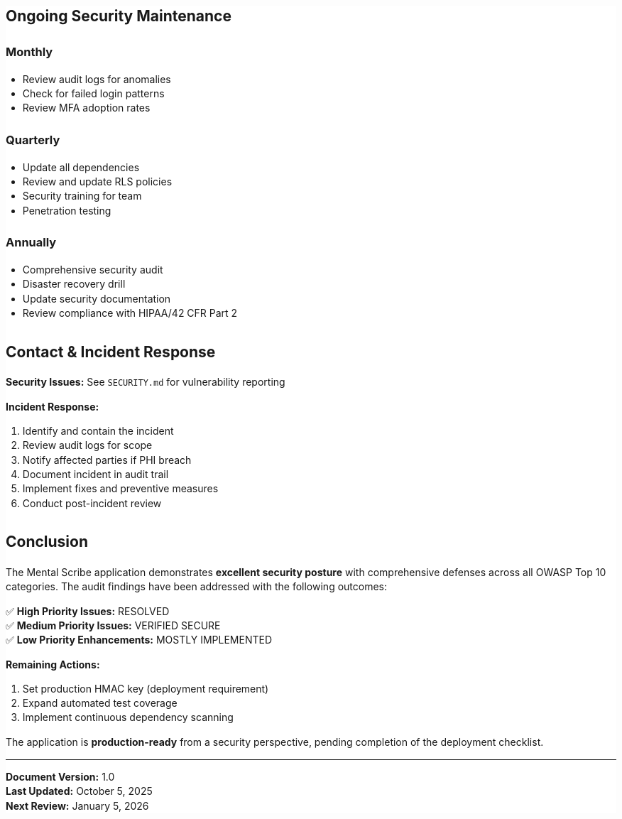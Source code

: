 ## Ongoing Security Maintenance

### Monthly
- Review audit logs for anomalies
- Check for failed login patterns
- Review MFA adoption rates

### Quarterly  
- Update all dependencies
- Review and update RLS policies
- Security training for team
- Penetration testing

### Annually
- Comprehensive security audit
- Disaster recovery drill
- Update security documentation
- Review compliance with HIPAA/42 CFR Part 2

## Contact & Incident Response

**Security Issues:** See `SECURITY.md` for vulnerability reporting

**Incident Response:**
1. Identify and contain the incident
2. Review audit logs for scope
3. Notify affected parties if PHI breach
4. Document incident in audit trail
5. Implement fixes and preventive measures
6. Conduct post-incident review

## Conclusion

The Mental Scribe application demonstrates **excellent security posture** with comprehensive defenses across all OWASP Top 10 categories. The audit findings have been addressed with the following outcomes:

✅ **High Priority Issues:** RESOLVED  
✅ **Medium Priority Issues:** VERIFIED SECURE  
✅ **Low Priority Enhancements:** MOSTLY IMPLEMENTED  

**Remaining Actions:**
1. Set production HMAC key (deployment requirement)
2. Expand automated test coverage
3. Implement continuous dependency scanning

The application is **production-ready** from a security perspective, pending completion of the deployment checklist.

---

**Document Version:** 1.0  
**Last Updated:** October 5, 2025  
**Next Review:** January 5, 2026
